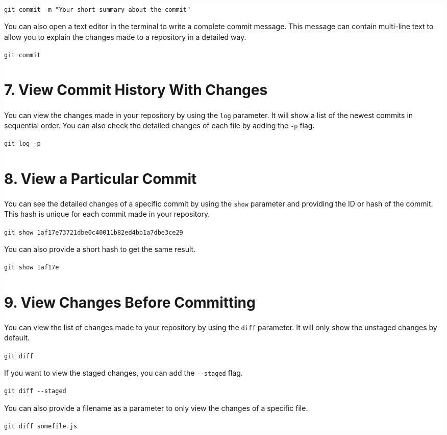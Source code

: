 ```
git commit -m "Your short summary about the commit"
```

You can also open a text editor in the terminal to write a complete commit message. This message can contain multi-line text to allow you to explain the changes made to a repository in a detailed way.

```
git commit
```

# 7. View Commit History With Changes

You can view the changes made in your repository by using the `log` parameter. It will show a list of the newest commits in sequential order. You can also check the detailed changes of each file by adding the `-p` flag.

```
git log -p
```

# 8. View a Particular Commit

You can see the detailed changes of a specific commit by using the `show` parameter and providing the ID or hash of the commit. This hash is unique for each commit made in your repository.

```
git show 1af17e73721dbe0c40011b82ed4bb1a7dbe3ce29
```

You can also provide a short hash to get the same result.

```
git show 1af17e
```

# 9. View Changes Before Committing

You can view the list of changes made to your repository by using the `diff` parameter. It will only show the unstaged changes by default.

```
git diff
```

If you want to view the staged changes, you can add the `--staged` flag.

```
git diff --staged
```

You can also provide a filename as a parameter to only view the changes of a specific file.

```
git diff somefile.js
```
